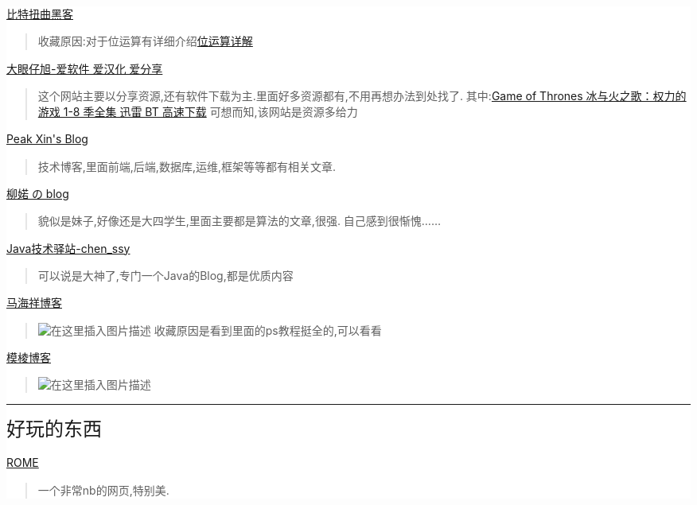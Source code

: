 <a id="13">[比特扭曲黑客](http://graphics.stanford.edu/)</a>
>收藏原因:对于位运算有详细介绍[位运算详解](http://graphics.stanford.edu/~seander/bithacks.html#CountBitsSetNaive)

<a id="14">[大眼仔旭-爱软件 爱汉化 爱分享](http://www.dayanzai.me/)</a>
>这个网站主要以分享资源,还有软件下载为主.里面好多资源都有,不用再想办法到处找了.
>其中:[Game of Thrones 冰与火之歌：权力的游戏 1-8 季全集 迅雷 BT 高速下载](http://www.dayanzai.me/game-of-thrones-season.html)
>可想而知,该网站是资源多给力

<a id="15">[Peak Xin's Blog](http://xinyufeng.net/)</a>
>技术博客,里面前端,后端,数据库,运维,框架等等都有相关文章.

<a id="16">[柳婼 の blog](https://www.liuchuo.net/)</a>
>貌似是妹子,好像还是大四学生,里面主要都是算法的文章,很强.  自己感到很惭愧……

<a id="17">[Java技术驿站-chen_ssy](http://cmsblogs.com/)</a>
>可以说是大神了,专门一个Java的Blog,都是优质内容

<a id="18">[马海祥博客](http://www.mahaixiang.cn/wzzz/)</a>
>![在这里插入图片描述](https://img-blog.csdnimg.cn/2019051022142664.png)
>收藏原因是看到里面的ps教程挺全的,可以看看


<a id="19">[模棱博客](http://www.flammulina.com/)</a> 
>![在这里插入图片描述](https://img-blog.csdnimg.cn/2019051023222192.png?x-oss-process=image/watermark,type_ZmFuZ3poZW5naGVpdGk,shadow_10,text_aHR0cHM6Ly9ibG9nLmNzZG4ubmV0L3FxXzM2ODUyNzgw,size_16,color_FFFFFF,t_70)

---
<font size="5">好玩的东西</font>

<a id="41">[ROME](http://www.ro.me/)</a>
>一个非常nb的网页,特别美.

